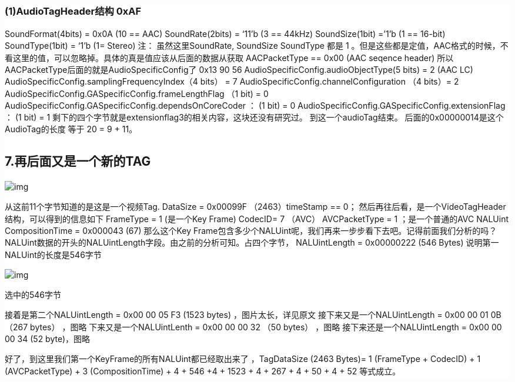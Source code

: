 ### (1)AudioTagHeader结构 0xAF

 SoundFormat(4bits) = 0x0A (10 == AAC)
 SoundRate(2bits) = ‘11’b (3 == 44kHz)
 SoundSize(1bit) =’1’b (1 == 16-bit)
 SoundType(1bit) = ‘1’b (1= Stereo)
 注： 虽然这里SoundRate, SoundSize SoundType 都是 1 。但是这些都是定值，AAC格式的时候，不看这里的值，可以忽略掉。具体的真是值应该从后面的数据从获取
 AACPacketType == 0x00 (AAC seqence header)
 所以AACPacketType后面的就是AudioSpecificConfig了 0x13 90 56
 AudioSpecificConfig.audioObjectType(5 bits) =  2 (AAC LC)
 AudioSpecificConfig.samplingFrequencyIndex（4 bits） = 7
 AudioSpecificConfig.channelConfiguration （4 bits）= 2
 AudioSpecificConfig.GASpecificConfig.frameLengthFlag （1 bit)  = 0
 AudioSpecificConfig.GASpecificConfig.dependsOnCoreCoder ： (1 bit)  = 0
 AudioSpecificConfig.GASpecificConfig.extensionFlag ： (1 bit)  = 1
 剩下的四个字节就是extensionflag3的相关内容，这块还没有研究过。
 到这一个audioTag结束。
 后面的0x00000014是这个AudioTag的长度 等于 20 = 9 + 11。

## 7.再后面又是一个新的TAG



![img](https:////upload-images.jianshu.io/upload_images/2354823-74c8c70f01582377.png?imageMogr2/auto-orient/strip|imageView2/2/w/821/format/webp)



从这前11个字节知道的是这是一个视频Tag. DataSize = 0x00099F （2463）timeStamp == 0；
 然后再往后看，是一个VideoTagHeader结构，可以得到的信息如下
 FrameType = 1 (是一个Key  Frame)
 CodecID= 7 （AVC）
 AVCPacketType = 1 ；是一个普通的AVC NALUint
 CompositionTime =  0x000043 (67)
 那么这个Key Frame包含多少个NALUint呢，我们再来一步步看下去吧。记得前面我们分析的吗？NALUint数据的开头的NALUintLength字段。由之前的分析可知。占四个字节，
 NALUintLength = 0x00000222 (546 Bytes) 说明第一NALUint的长度是546字节



![img](https:////upload-images.jianshu.io/upload_images/2354823-6d4368acdc40d39c.png?imageMogr2/auto-orient/strip|imageView2/2/w/839/format/webp)

选中的546字节

接着是第二个NALUintLength = 0x00 00 05 F3 (1523 bytes) ，图片太长，详见原文
 接下来又是一个NALUintLength = 0x00 00 01 0B （267 bytes） ，图略
 下来又是一个NALUintLenth = 0x00 00 00 32 （50 bytes） ，图略
 接下来还是一个NALUintLength = 0x00 00 00 34 (52 byte)，图略

好了，到这里我们第一个KeyFrame的所有NALUint都已经取出来了 ，TagDataSize (2463 Bytes)= 1 (FrameType + CodecID) + 1 (AVCPacketType) + 3 (CompositionTime) + 4 + 546 +4 + 1523 + 4 + 267 + 4 + 50 + 4 + 52  等式成立。



